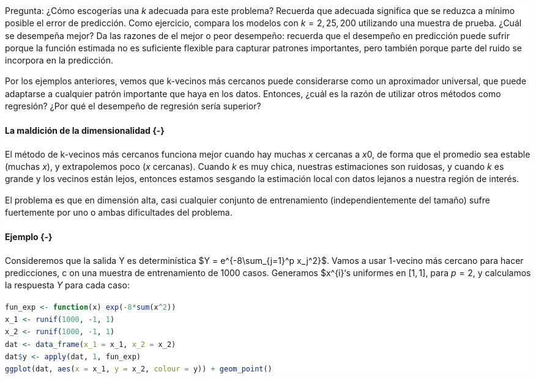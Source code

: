 Pregunta: ¿Cómo escogerías una $k$ adecuada para este problema? Recuerda que adecuada significa que se reduzca a mínimo posible
el error de predicción. Como ejercicio, compara los modelos con
$k = 2, 25, 200$ utilizando una muestra de prueba. ¿Cuál se desempeña mejor? 
Da las razones de el mejor o peor desempeño: recuerda que el desempeño en predicción puede sufrir porque la función estimada no es suficiente flexible para capturar patrones importantes, pero también porque parte del ruido se incorpora en la predicción.

Por los ejemplos anteriores, vemos que k-vecinos más cercanos puede considerarse como un aproximador universal, que puede adaptarse a cualquier patrón importante que haya en los datos. Entonces, ¿cuál es la razón de utilizar otros métodos como regresión? ¿Por qué el desempeño de regresión sería superior?


#### La maldición de la dimensionalidad {-}
El método de k-vecinos más cercanos funciona mejor cuando hay muchas $x$ cercanas a $x0$, de forma que el promedio sea estable (muchas $x$), y extrapolemos poco ($x$ cercanas).
Cuando $k$ es muy chica, nuestras estimaciones son ruidosas, y cuando $k$ es grande y los vecinos están lejos, entonces estamos sesgando la estimación local con datos lejanos a nuestra región de interés.

El problema es que en dimensión alta, casi cualquier conjunto de
entrenamiento (independientemente del tamaño) sufre fuertemente por uno o ambas dificultades del problema.



#### Ejemplo {-}
 Consideremos que la salida Y es determinística $Y = e^{-8\sum_{j=1}^p x_j^2}$.
Vamos a usar 1-vecino más cercano para hacer predicciones, c
on una muestra de entrenamiento de 1000 casos.
Generamos $x^{i}‘s uniformes en $[ 1,1]$, para $p = 2$, y calculamos la respuesta 
$Y$ para cada caso:


```r
fun_exp <- function(x) exp(-8*sum(x^2))
x_1 <- runif(1000, -1, 1)
x_2 <- runif(1000, -1, 1)
dat <- data_frame(x_1 = x_1, x_2 = x_2)
dat$y <- apply(dat, 1, fun_exp)
ggplot(dat, aes(x = x_1, y = x_2, colour = y)) + geom_point()
```
